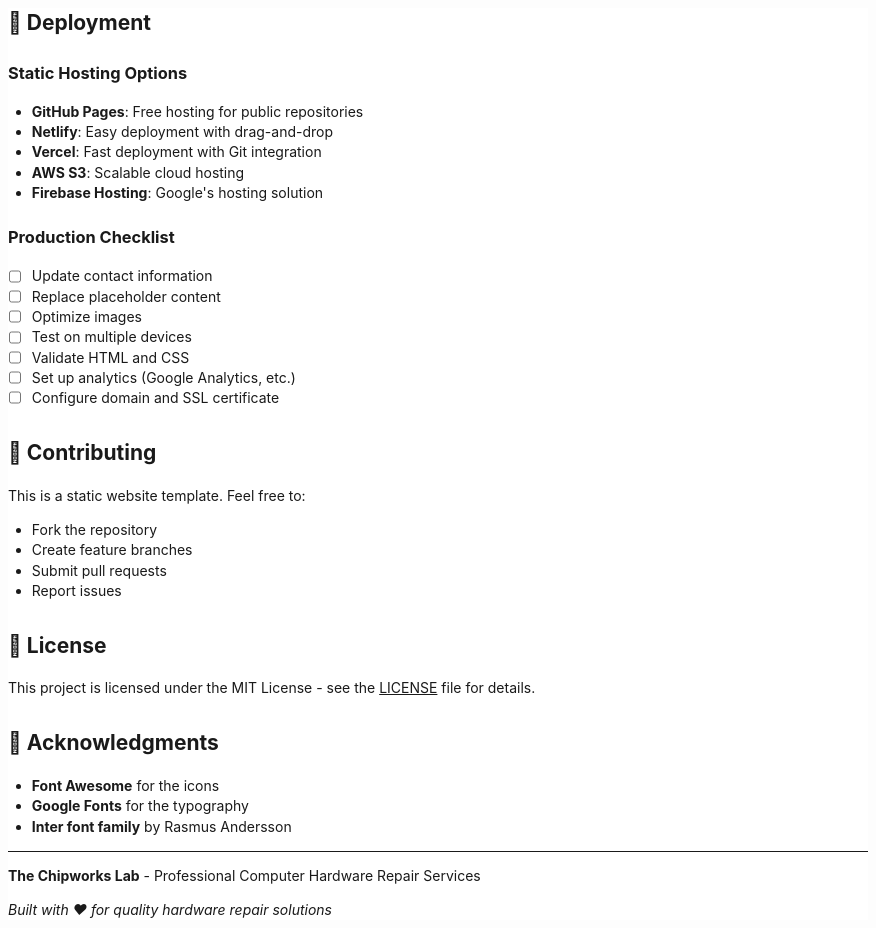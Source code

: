 ## 🚀 Deployment

### Static Hosting Options
- **GitHub Pages**: Free hosting for public repositories
- **Netlify**: Easy deployment with drag-and-drop
- **Vercel**: Fast deployment with Git integration
- **AWS S3**: Scalable cloud hosting
- **Firebase Hosting**: Google's hosting solution

### Production Checklist
- [ ] Update contact information
- [ ] Replace placeholder content
- [ ] Optimize images
- [ ] Test on multiple devices
- [ ] Validate HTML and CSS
- [ ] Set up analytics (Google Analytics, etc.)
- [ ] Configure domain and SSL certificate

## 🤝 Contributing

This is a static website template. Feel free to:
- Fork the repository
- Create feature branches
- Submit pull requests
- Report issues

## 📄 License

This project is licensed under the MIT License - see the [LICENSE](LICENSE) file for details.

## 🙏 Acknowledgments

- **Font Awesome** for the icons
- **Google Fonts** for the typography
- **Inter font family** by Rasmus Andersson

---

**The Chipworks Lab** - Professional Computer Hardware Repair Services

*Built with ❤️ for quality hardware repair solutions* 